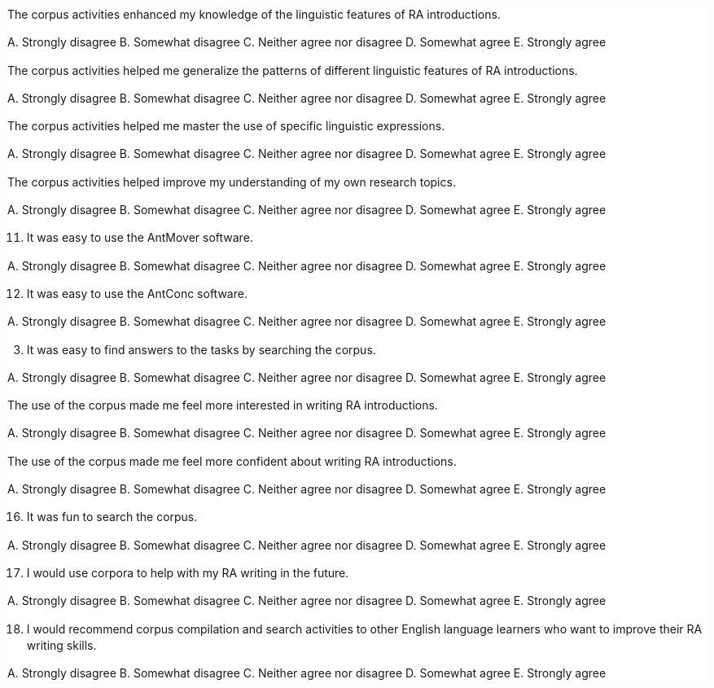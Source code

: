 The corpus activities enhanced my knowledge of the linguistic features of RA introductions.

A. Strongly disagree B. Somewhat disagree C. Neither agree nor disagree D. Somewhat agree E. Strongly agree

The corpus activities helped me generalize the patterns of different linguistic features of RA introductions.

A. Strongly disagree B. Somewhat disagree C. Neither agree nor disagree D. Somewhat agree E. Strongly agree

The corpus activities helped me master the use of specific linguistic expressions.

A. Strongly disagree B. Somewhat disagree C. Neither agree nor disagree D. Somewhat agree E. Strongly agree

The corpus activities helped improve my understanding of my own research topics.

A. Strongly disagree B. Somewhat disagree C. Neither agree nor disagree D. Somewhat agree E. Strongly agree

11. It was easy to use the AntMover software.

A. Strongly disagree B. Somewhat disagree C. Neither agree nor disagree D. Somewhat agree E. Strongly agree

12. It was easy to use the AntConc software.

A. Strongly disagree B. Somewhat disagree C. Neither agree nor disagree D. Somewhat agree E. Strongly agree

3. It was easy to find answers to the tasks by searching the corpus.

A. Strongly disagree B. Somewhat disagree C. Neither agree nor disagree D. Somewhat agree E. Strongly agree

The use of the corpus made me feel more interested in writing RA introductions.

A. Strongly disagree B. Somewhat disagree C. Neither agree nor disagree D. Somewhat agree E. Strongly agree

The use of the corpus made me feel more confident about writing RA introductions.

A. Strongly disagree B. Somewhat disagree C. Neither agree nor disagree D. Somewhat agree E. Strongly agree

16. It was fun to search the corpus.

A. Strongly disagree B. Somewhat disagree C. Neither agree nor disagree D. Somewhat agree E. Strongly agree

17. I would use corpora to help with my RA writing in the future.

A. Strongly disagree B. Somewhat disagree C. Neither agree nor disagree D. Somewhat agree E. Strongly agree

18. I would recommend corpus compilation and search activities to other English language learners who want to improve their RA writing skills.

A. Strongly disagree B. Somewhat disagree C. Neither agree nor disagree D. Somewhat agree E. Strongly agree
